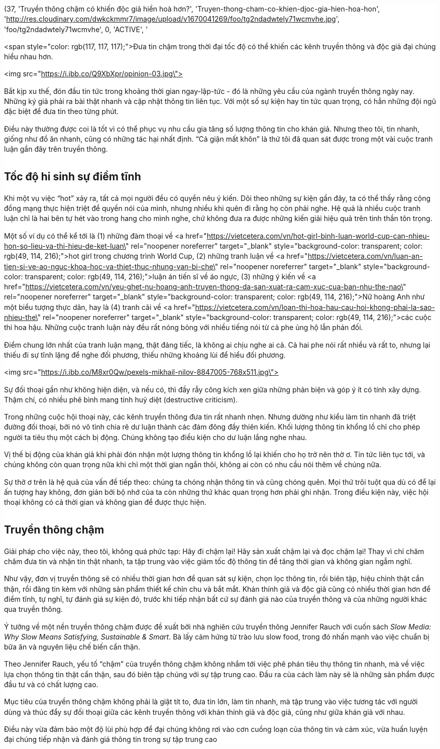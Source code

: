 (37, 'Truyền thông chậm có khiến độc giả hiền hoà hơn?', 'Truyen-thong-cham-co-khien-djoc-gia-hien-hoa-hon', 'http://res.cloudinary.com/dwkckmmr7/image/upload/v1670041269/foo/tg2ndadwtely71wcmvhe.jpg', 'foo/tg2ndadwtely71wcmvhe', 0, 'ACTIVE', '<p><span style=\"color: rgb(117, 117, 117);\">Đưa tin chậm trong thời đại tốc độ có thể khiến các kênh truyền thông và độc giả đại chúng hiểu nhau hơn.</span></p><p><img src=\"https://i.ibb.co/Q9XbXpr/opinion-03.jpg\"></p><p>Bắt kịp xu thế, đón đầu tin tức trong khoảng thời gian ngay-lập-tức - đó là những yêu cầu của ngành truyền thông ngày nay. Những ký giả phải ra bài thật nhanh và cập nhật thông tin liên tục. Với một số sự kiện hay tin tức quan trọng, có hẳn những đội ngũ đặc biệt để đưa tin theo từng phút.</p><p>Điều này thường được coi là tốt vì có thể phục vụ nhu cầu gia tăng số lượng thông tin cho khán giả. Nhưng theo tôi, tin nhanh, giống như đồ ăn nhanh, cũng có những tác hại nhất định. “Cả giận mất khôn” là thứ tôi đã quan sát được trong một vài cuộc tranh luận gần đây trên truyền thông.</p><h2>Tốc độ hi sinh sự điềm tĩnh</h2><p>Khi một vụ việc “hot” xảy ra, tất cả mọi người đều có quyền nêu ý kiến. Dõi theo những sự kiện gần đây, ta có thể thấy rằng cộng đồng mạng thực hiện triệt để quyền nói của mình, nhưng nhiều khi quên đi rằng họ còn phải nghe. Hệ quả là nhiều cuộc tranh luận chỉ là hai bên tự hét vào trong hang cho mình nghe, chứ không đưa ra được những kiến giải hiệu quả trên tinh thần tôn trọng.</p><p>Một số ví dụ có thể kể tới là (1) những đàm thoại về&nbsp;<a href=\"https://vietcetera.com/vn/hot-girl-binh-luan-world-cup-can-nhieu-hon-so-lieu-va-thi-hieu-de-ket-luan\" rel=\"noopener noreferrer\" target=\"\_blank\" style=\"background-color: transparent; color: rgb(49, 114, 216);\">hot girl trong chương trình World Cup</a>, (2) những tranh luận về&nbsp;<a href=\"https://vietcetera.com/vn/luan-an-tien-si-ve-ao-nguc-khoa-hoc-va-thiet-thuc-nhung-van-bi-che\" rel=\"noopener noreferrer\" target=\"\_blank\" style=\"background-color: transparent; color: rgb(49, 114, 216);\">luận án tiến sĩ về áo ngực</a>, (3) những ý kiến về&nbsp;<a href=\"https://vietcetera.com/vn/yeu-ghet-nu-hoang-anh-truyen-thong-da-san-xuat-ra-cam-xuc-cua-ban-nhu-the-nao\" rel=\"noopener noreferrer\" target=\"\_blank\" style=\"background-color: transparent; color: rgb(49, 114, 216);\">Nữ hoàng Anh</a>&nbsp;như một biểu tượng thực dân, hay là (4) tranh cãi về&nbsp;<a href=\"https://vietcetera.com/vn/loan-thi-hoa-hau-cau-hoi-khong-phai-la-sao-nhieu-the\" rel=\"noopener noreferrer\" target=\"\_blank\" style=\"background-color: transparent; color: rgb(49, 114, 216);\">các cuộc thi hoa hậu</a>. Những cuộc tranh luận này đều rất nóng bỏng với nhiều tiếng nói từ cả phe ủng hộ lẫn phản đối.</p><p>Điểm chung lớn nhất của tranh luận mạng, thật đáng tiếc, là không ai chịu nghe ai cả. Cả hai phe nói rất nhiều và rất to, nhưng lại thiếu đi sự tĩnh lặng để nghe đối phương, thiếu những khoảng lùi để hiểu đối phương.</p><p><img src=\"https://i.ibb.co/M8xr0Qw/pexels-mikhail-nilov-8847005-768x511.jpg\"></p><p>Sự đối thoại gần như không hiện diện, và nếu có, thì đầy rẫy công kích xen giữa những phản biện và góp ý ít có tính xây dựng. Thậm chí, có nhiều phê bình mang tính huỷ diệt (destructive criticism).</p><p>Trong những cuộc hội thoại này, các kênh truyền thông đưa tin rất nhanh nhẹn. Nhưng dường như kiểu làm tin nhanh đã triệt đường đối thoại, bởi nó vô tình chia rẽ dư luận thành các đám đông đầy thiên kiến. Khối lượng thông tin khổng lồ chỉ cho phép người ta tiêu thụ một cách bị động. Chúng không tạo điều kiện cho dư luận lắng nghe nhau.</p><p>Vị thế bị động của khán giả khi phải đón nhận một lượng thông tin khổng lồ lại khiến cho họ trở nên thờ ơ. Tin tức liên tục tới, và chúng không còn quan trọng nữa khi chỉ một thời gian ngắn thôi, không ai còn có nhu cầu nói thêm về chúng nữa.</p><p>Sự thờ ơ trên là hệ quả của vấn đề tiếp theo: chúng ta chóng nhận thông tin và cũng chóng quên. Mọi thứ trôi tuột qua dù có để lại ấn tượng hay không, đơn giản bởi bộ nhớ của ta còn những thứ khác quan trọng hơn phải ghi nhận. Trong điều kiện này, việc hội thoại không có cả thời gian và không gian để được thực hiện.</p><h2>Truyền thông chậm</h2><p>Giải pháp cho việc này, theo tôi, không quá phức tạp: Hãy đi chậm lại! Hãy sản xuất chậm lại và đọc chậm lại! Thay vì chỉ chăm chăm đưa tin và nhận tin thật nhanh, ta tập trung vào việc giảm tốc độ thông tin để tăng thời gian và không gian ngẫm nghĩ.</p><p>Như vậy, đơn vị truyền thông sẽ có nhiều thời gian hơn để quan sát sự kiện, chọn lọc thông tin, rồi biên tập, hiệu chỉnh thật cẩn thận, rồi đăng tin kèm với những sản phẩm thiết kế chỉn chu và bắt mắt. Khán thính giả và độc giả cũng có nhiều thời gian hơn để điềm tĩnh, tự nghĩ, tự đánh giá sự kiện đó, trước khi tiếp nhận bất cứ sự đánh giá nào của truyền thông và của những người khác qua truyền thông.</p><p>Ý tưởng về một nền truyền thông chậm được đề xuất bởi nhà nghiên cứu truyền thông Jennifer Rauch với cuốn sách&nbsp;<em>Slow Media: Why Slow Means Satisfying, Sustainable &amp; Smart</em>. Bà lấy cảm hứng từ trào lưu slow food, trong đó nhấn mạnh vào việc chuẩn bị bữa ăn và nguyên liệu chế biến cẩn thận.</p><p>Theo Jennifer Rauch, yếu tố “chậm” của truyền thông chậm không nhắm tới việc phê phán tiêu thụ thông tin nhanh, mà về việc lựa chọn thông tin thật cẩn thận, sau đó biên tập chúng với sự tập trung cao. Đầu ra của cách làm này sẽ là những sản phẩm được đầu tư và có chất lượng cao.</p><p>Mục tiêu của truyền thông chậm không phải là giật tít to, đưa tin lớn, làm tin nhanh, mà tập trung vào việc tương tác với người dùng và thúc đẩy sự đối thoại giữa các kênh truyền thông với khán thính giả và độc giả, cũng như giữa khán giả với nhau.</p><p>Điều này vừa đảm bảo một độ lùi phù hợp để đại chúng không rơi vào cơn cuồng loạn của thông tin và cảm xúc, vừa huấn luyện đại chúng tiếp nhận và đánh giá thông tin trong sự tập trung cao